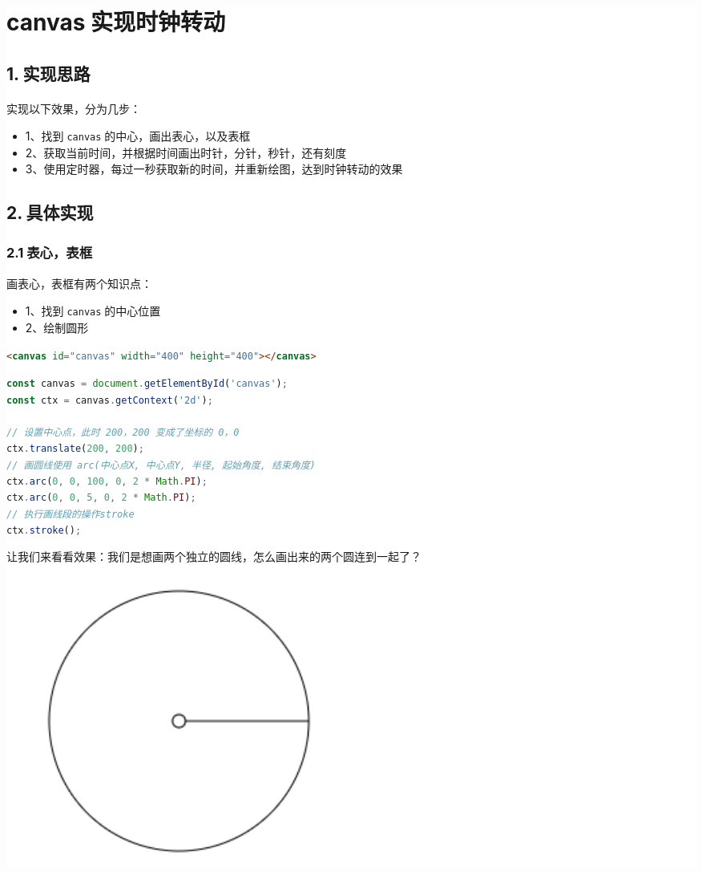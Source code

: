# canvas 实现时钟转动

## 1. 实现思路

实现以下效果，分为几步：

- 1、找到 `canvas` 的中心，画出表心，以及表框
- 2、获取当前时间，并根据时间画出时针，分针，秒针，还有刻度
- 3、使用定时器，每过一秒获取新的时间，并重新绘图，达到时钟转动的效果

## 2. 具体实现

### 2.1 表心，表框

画表心，表框有两个知识点：

- 1、找到 `canvas` 的中心位置
- 2、绘制圆形

```html
<canvas id="canvas" width="400" height="400"></canvas>
```

```js
const canvas = document.getElementById('canvas');
const ctx = canvas.getContext('2d');

// 设置中心点，此时 200，200 变成了坐标的 0，0
ctx.translate(200, 200);
// 画圆线使用 arc(中心点X, 中心点Y, 半径, 起始角度, 结束角度)
ctx.arc(0, 0, 100, 0, 2 * Math.PI);
ctx.arc(0, 0, 5, 0, 2 * Math.PI);
// 执行画线段的操作stroke
ctx.stroke();
```

让我们来看看效果：我们是想画两个独立的圆线，怎么画出来的两个圆连到一起了？

![](./images/01_表心+表框连在一起.jpg)
